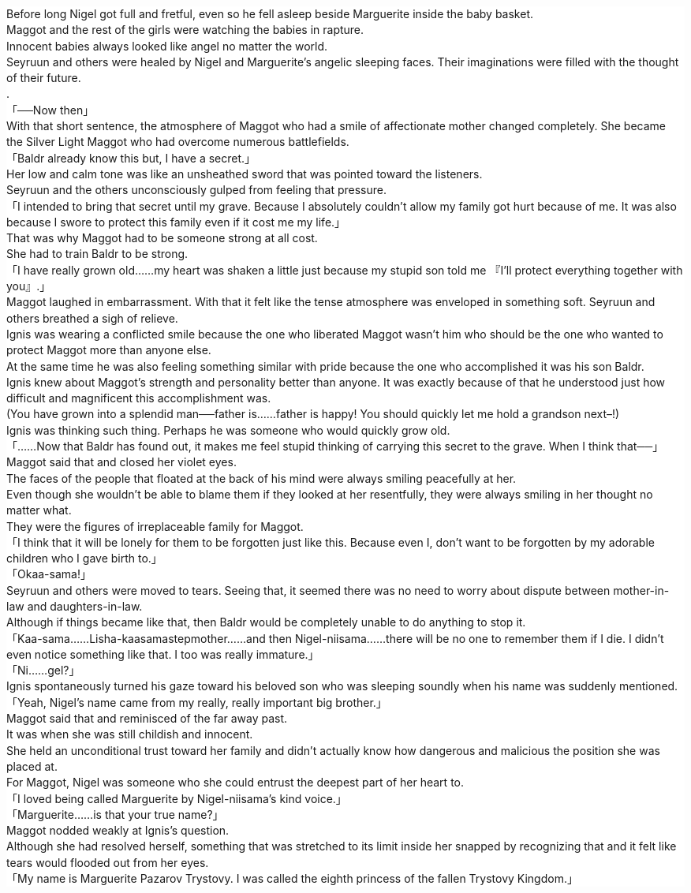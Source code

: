 Before long Nigel got full and fretful, even so he fell asleep beside Marguerite inside the baby basket.<br/>
Maggot and the rest of the girls were watching the babies in rapture.<br/>
Innocent babies always looked like angel no matter the world.<br/>
Seyruun and others were healed by Nigel and Marguerite’s angelic sleeping faces. Their imaginations were filled with the thought of their future.<br/>
.<br/>
「──Now then」<br/>
With that short sentence, the atmosphere of Maggot who had a smile of affectionate mother changed completely. She became the Silver Light Maggot who had overcome numerous battlefields.<br/>
「Baldr already know this but, I have a secret.」<br/>
Her low and calm tone was like an unsheathed sword that was pointed toward the listeners.<br/>
Seyruun and the others unconsciously gulped from feeling that pressure.<br/>
「I intended to bring that secret until my grave. Because I absolutely couldn’t allow my family got hurt because of me. It was also because I swore to protect this family even if it cost me my life.」<br/>
That was why Maggot had to be someone strong at all cost.<br/>
She had to train Baldr to be strong.<br/>
「I have really grown old……my heart was shaken a little just because my stupid son told me 『I’ll protect everything together with you』.」<br/>
Maggot laughed in embarrassment. With that it felt like the tense atmosphere was enveloped in something soft. Seyruun and others breathed a sigh of relieve.<br/>
Ignis was wearing a conflicted smile because the one who liberated Maggot wasn’t him who should be the one who wanted to protect Maggot more than anyone else.<br/>
At the same time he was also feeling something similar with pride because the one who accomplished it was his son Baldr.<br/>
Ignis knew about Maggot’s strength and personality better than anyone. It was exactly because of that he understood just how difficult and magnificent this accomplishment was.<br/>
(You have grown into a splendid man──father is……father is happy! You should quickly let me hold a grandson next–!)<br/>
Ignis was thinking such thing. Perhaps he was someone who would quickly grow old.<br/>
「……Now that Baldr has found out, it makes me feel stupid thinking of carrying this secret to the grave. When I think that──」<br/>
Maggot said that and closed her violet eyes.<br/>
The faces of the people that floated at the back of his mind were always smiling peacefully at her.<br/>
Even though she wouldn’t be able to blame them if they looked at her resentfully, they were always smiling in her thought no matter what.<br/>
They were the figures of irreplaceable family for Maggot.<br/>
「I think that it will be lonely for them to be forgotten just like this. Because even I, don’t want to be forgotten by my adorable children who I gave birth to.」<br/>
「Okaa-sama!」<br/>
Seyruun and others were moved to tears. Seeing that, it seemed there was no need to worry about dispute between mother-in-law and daughters-in-law.<br/>
Although if things became like that, then Baldr would be completely unable to do anything to stop it.<br/>
「Kaa-sama……Lisha-kaasamastepmother……and then Nigel-niisama……there will be no one to remember them if I die. I didn’t even notice something like that. I too was really immature.」<br/>
「Ni……gel?」<br/>
Ignis spontaneously turned his gaze toward his beloved son who was sleeping soundly when his name was suddenly mentioned.<br/>
「Yeah, Nigel’s name came from my really, really important big brother.」<br/>
Maggot said that and reminisced of the far away past.<br/>
It was when she was still childish and innocent.<br/>
She held an unconditional trust toward her family and didn’t actually know how dangerous and malicious the position she was placed at.<br/>
For Maggot, Nigel was someone who she could entrust the deepest part of her heart to.<br/>
「I loved being called Marguerite by Nigel-niisama’s kind voice.」<br/>
「Marguerite……is that your true name?」<br/>
Maggot nodded weakly at Ignis’s question.<br/>
Although she had resolved herself, something that was stretched to its limit inside her snapped by recognizing that and it felt like tears would flooded out from her eyes.<br/>
「My name is Marguerite Pazarov Trystovy. I was called the eighth princess of the fallen Trystovy Kingdom.」<br/>